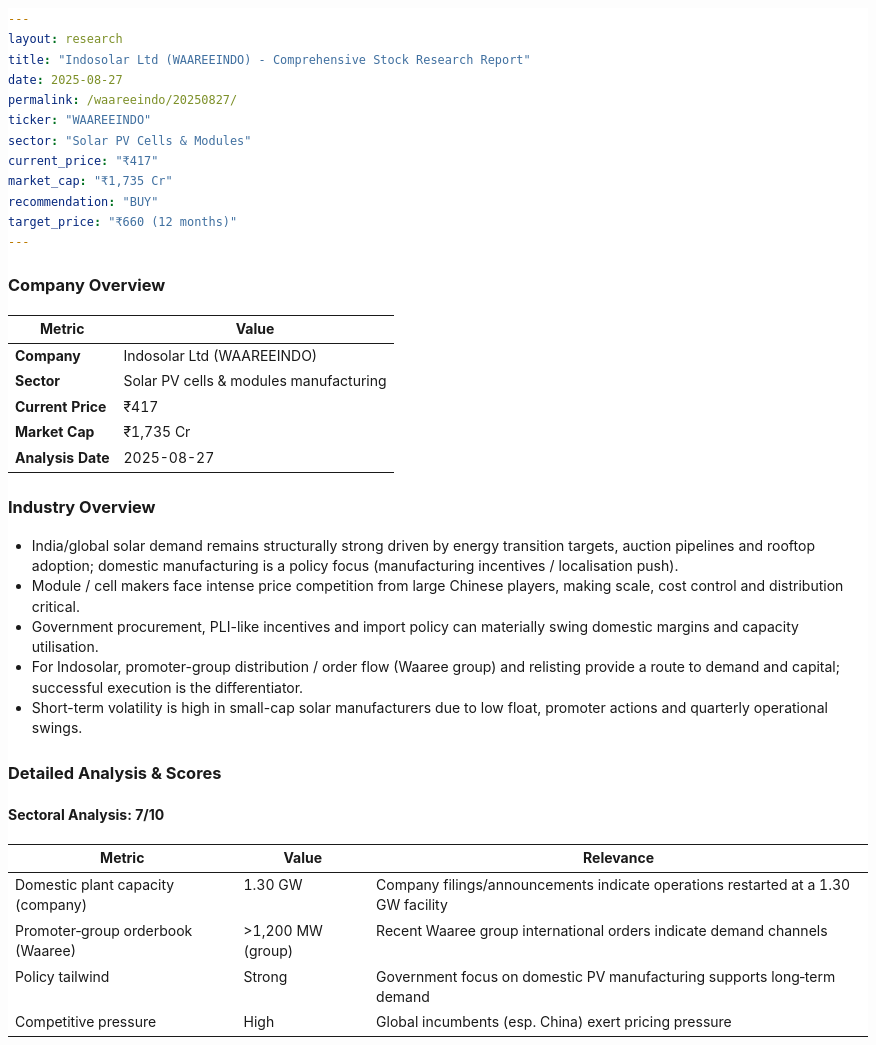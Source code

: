 ```yaml
---
layout: research
title: "Indosolar Ltd (WAAREEINDO) - Comprehensive Stock Research Report"
date: 2025-08-27
permalink: /waareeindo/20250827/
ticker: "WAAREEINDO"
sector: "Solar PV Cells & Modules"
current_price: "₹417"
market_cap: "₹1,735 Cr"
recommendation: "BUY"
target_price: "₹660 (12 months)"
---
```


### Company Overview

| Metric | Value |
|--------|-------|
| **Company** | Indosolar Ltd (WAAREEINDO) |
| **Sector** | Solar PV cells & modules manufacturing |
| **Current Price** | ₹417 |
| **Market Cap** | ₹1,735 Cr |
| **Analysis Date** | 2025-08-27 |

### Industry Overview

- India/global solar demand remains structurally strong driven by energy transition targets, auction pipelines and rooftop adoption; domestic manufacturing is a policy focus (manufacturing incentives / localisation push).  
- Module / cell makers face intense price competition from large Chinese players, making scale, cost control and distribution critical.  
- Government procurement, PLI-like incentives and import policy can materially swing domestic margins and capacity utilisation.  
- For Indosolar, promoter-group distribution / order flow (Waaree group) and relisting provide a route to demand and capital; successful execution is the differentiator.  
- Short-term volatility is high in small-cap solar manufacturers due to low float, promoter actions and quarterly operational swings.

### Detailed Analysis & Scores

#### Sectoral Analysis: 7/10

| Metric | Value | Relevance |
|--------|-------|-----------|
| Domestic plant capacity (company) | 1.30 GW | Company filings/announcements indicate operations restarted at a 1.30 GW facility |
| Promoter‑group orderbook (Waaree) | >1,200 MW (group) | Recent Waaree group international orders indicate demand channels |
| Policy tailwind | Strong | Government focus on domestic PV manufacturing supports long‑term demand |
| Competitive pressure | High | Global incumbents (esp. China) exert pricing pressure |
